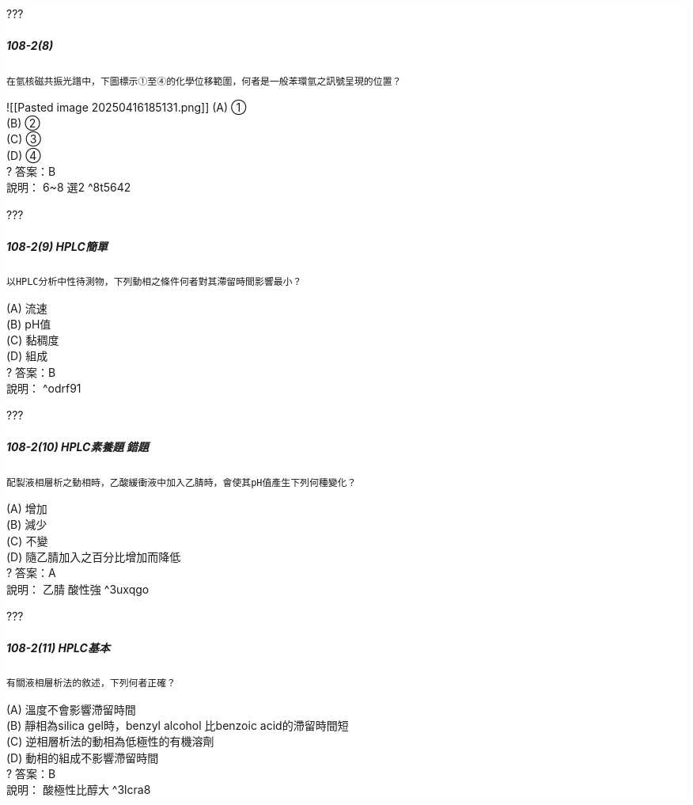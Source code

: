???

##### 108-2(8)
```Question
在氫核磁共振光譜中，下圖標示①至④的化學位移範圍，何者是一般苯環氫之訊號呈現的位置？
```
![[Pasted image 20250416185131.png]]
(A) ①  
(B) ②  
(C) ③  
(D) ④  
?
答案：B  
說明：
6~8 選2 ^8t5642

???

##### 108-2(9) HPLC簡單
```Question
以HPLC分析中性待測物，下列動相之條件何者對其滯留時間影響最小？
```
(A) 流速  
(B) pH值  
(C) 黏稠度  
(D) 組成  
?
答案：B  
說明： ^odrf91

???

##### 108-2(10) HPLC素養題 錯題
```Question
配製液相層析之動相時，乙酸緩衝液中加入乙腈時，會使其pH值產生下列何種變化？
```
(A) 增加  
(B) 減少  
(C) 不變  
(D) 隨乙腈加入之百分比增加而降低  
?
答案：A  
說明：
乙腈 酸性強 ^3uxqgo

???

##### 108-2(11) HPLC基本
```Question
有關液相層析法的敘述，下列何者正確？
```
(A) 溫度不會影響滯留時間  
(B) 靜相為silica gel時，benzyl alcohol 比benzoic acid的滯留時間短  
(C) 逆相層析法的動相為低極性的有機溶劑  
(D) 動相的組成不影響滯留時間  
?
答案：B  
說明：
酸極性比醇大 ^3lcra8
